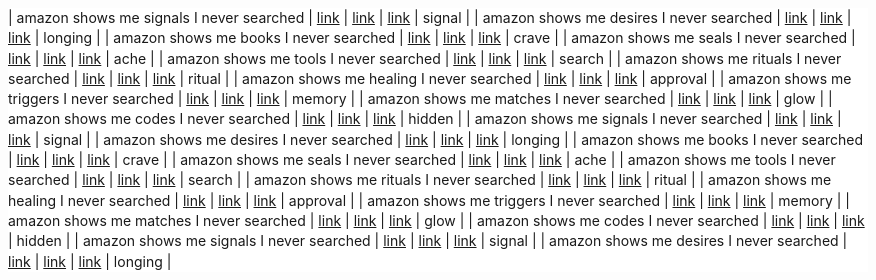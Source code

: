 | amazon shows me signals I never searched | [link](https://siriuszenmethod.etsy.com/listing/1905986779) | [link](https://questions-she-asks.blogspot.com/2025/05/why-amazon-finds-what-google-hides-and.html) | [link](https://www.amazon.com/dp/B0F6CMD1MS) | signal |
| amazon shows me desires I never searched | [link](https://siriuszenmethod.etsy.com/listing/4299415079) | [link](https://questions-she-never-asks.blogspot.com/2025/05/what-google-never-shows-me-on-etsy-but.html) | [link](https://www.amazon.com/dp/B0F41YTCCC) | longing |
| amazon shows me books I never searched | [link](https://siriuszenmethod.etsy.com/listing/4303032031) | [link](https://questions-she-asks.blogspot.com/2025/05/why-amazon-finds-what-google-hides-and.html) | [link](https://www.amazon.com/dp/B0F6CMD1MS) | crave |
| amazon shows me seals I never searched | [link](https://siriuszenmethod.etsy.com/listing/4302093682) | [link](https://questions-she-never-asks.blogspot.com/2025/05/what-google-never-shows-me-on-etsy-but.html) | [link](https://www.amazon.com/dp/B0F41YTCCC) | ache |
| amazon shows me tools I never searched | [link](https://siriuszenmethod.etsy.com/listing/4297494098) | [link](https://questions-she-asks.blogspot.com/2025/05/why-amazon-finds-what-google-hides-and.html) | [link](https://www.amazon.com/dp/B0F6CMD1MS) | search |
| amazon shows me rituals I never searched | [link](https://siriuszenmethod.etsy.com/listing/4300364819) | [link](https://questions-she-never-asks.blogspot.com/2025/05/what-google-never-shows-me-on-etsy-but.html) | [link](https://www.amazon.com/dp/B0F41YTCCC) | ritual |
| amazon shows me healing I never searched | [link](https://siriuszenmethod.etsy.com/listing/1904716489) | [link](https://questions-she-asks.blogspot.com/2025/05/why-amazon-finds-what-google-hides-and.html) | [link](https://www.amazon.com/dp/B0F6CMD1MS) | approval |
| amazon shows me triggers I never searched | [link](https://siriuszenmethod.etsy.com/listing/1903644597) | [link](https://questions-she-never-asks.blogspot.com/2025/05/what-google-never-shows-me-on-etsy-but.html) | [link](https://www.amazon.com/dp/B0F41YTCCC) | memory |
| amazon shows me matches I never searched | [link](https://siriuszenmethod.etsy.com/listing/4304425616) | [link](https://questions-she-asks.blogspot.com/2025/05/why-amazon-finds-what-google-hides-and.html) | [link](https://www.amazon.com/dp/B0F6CMD1MS) | glow |
| amazon shows me codes I never searched | [link](https://siriuszenmethod.etsy.com/listing/4304973705) | [link](https://questions-she-never-asks.blogspot.com/2025/05/what-google-never-shows-me-on-etsy-but.html) | [link](https://www.amazon.com/dp/B0F41YTCCC) | hidden |
| amazon shows me signals I never searched | [link](https://siriuszenmethod.etsy.com/listing/1905986779) | [link](https://questions-she-asks.blogspot.com/2025/05/why-amazon-finds-what-google-hides-and.html) | [link](https://www.amazon.com/dp/B0F6CMD1MS) | signal |
| amazon shows me desires I never searched | [link](https://siriuszenmethod.etsy.com/listing/4299415079) | [link](https://questions-she-never-asks.blogspot.com/2025/05/what-google-never-shows-me-on-etsy-but.html) | [link](https://www.amazon.com/dp/B0F41YTCCC) | longing |
| amazon shows me books I never searched | [link](https://siriuszenmethod.etsy.com/listing/4303032031) | [link](https://questions-she-asks.blogspot.com/2025/05/why-amazon-finds-what-google-hides-and.html) | [link](https://www.amazon.com/dp/B0F6CMD1MS) | crave |
| amazon shows me seals I never searched | [link](https://siriuszenmethod.etsy.com/listing/4302093682) | [link](https://questions-she-never-asks.blogspot.com/2025/05/what-google-never-shows-me-on-etsy-but.html) | [link](https://www.amazon.com/dp/B0F41YTCCC) | ache |
| amazon shows me tools I never searched | [link](https://siriuszenmethod.etsy.com/listing/4297494098) | [link](https://questions-she-asks.blogspot.com/2025/05/why-amazon-finds-what-google-hides-and.html) | [link](https://www.amazon.com/dp/B0F6CMD1MS) | search |
| amazon shows me rituals I never searched | [link](https://siriuszenmethod.etsy.com/listing/4300364819) | [link](https://questions-she-never-asks.blogspot.com/2025/05/what-google-never-shows-me-on-etsy-but.html) | [link](https://www.amazon.com/dp/B0F41YTCCC) | ritual |
| amazon shows me healing I never searched | [link](https://siriuszenmethod.etsy.com/listing/1904716489) | [link](https://questions-she-asks.blogspot.com/2025/05/why-amazon-finds-what-google-hides-and.html) | [link](https://www.amazon.com/dp/B0F6CMD1MS) | approval |
| amazon shows me triggers I never searched | [link](https://siriuszenmethod.etsy.com/listing/1903644597) | [link](https://questions-she-never-asks.blogspot.com/2025/05/what-google-never-shows-me-on-etsy-but.html) | [link](https://www.amazon.com/dp/B0F41YTCCC) | memory |
| amazon shows me matches I never searched | [link](https://siriuszenmethod.etsy.com/listing/4304425616) | [link](https://questions-she-asks.blogspot.com/2025/05/why-amazon-finds-what-google-hides-and.html) | [link](https://www.amazon.com/dp/B0F6CMD1MS) | glow |
| amazon shows me codes I never searched | [link](https://siriuszenmethod.etsy.com/listing/4304973705) | [link](https://questions-she-never-asks.blogspot.com/2025/05/what-google-never-shows-me-on-etsy-but.html) | [link](https://www.amazon.com/dp/B0F41YTCCC) | hidden |
| amazon shows me signals I never searched | [link](https://siriuszenmethod.etsy.com/listing/1905986779) | [link](https://questions-she-asks.blogspot.com/2025/05/why-amazon-finds-what-google-hides-and.html) | [link](https://www.amazon.com/dp/B0F6CMD1MS) | signal |
| amazon shows me desires I never searched | [link](https://siriuszenmethod.etsy.com/listing/4299415079) | [link](https://questions-she-never-asks.blogspot.com/2025/05/what-google-never-shows-me-on-etsy-but.html) | [link](https://www.amazon.com/dp/B0F41YTCCC) | longing |